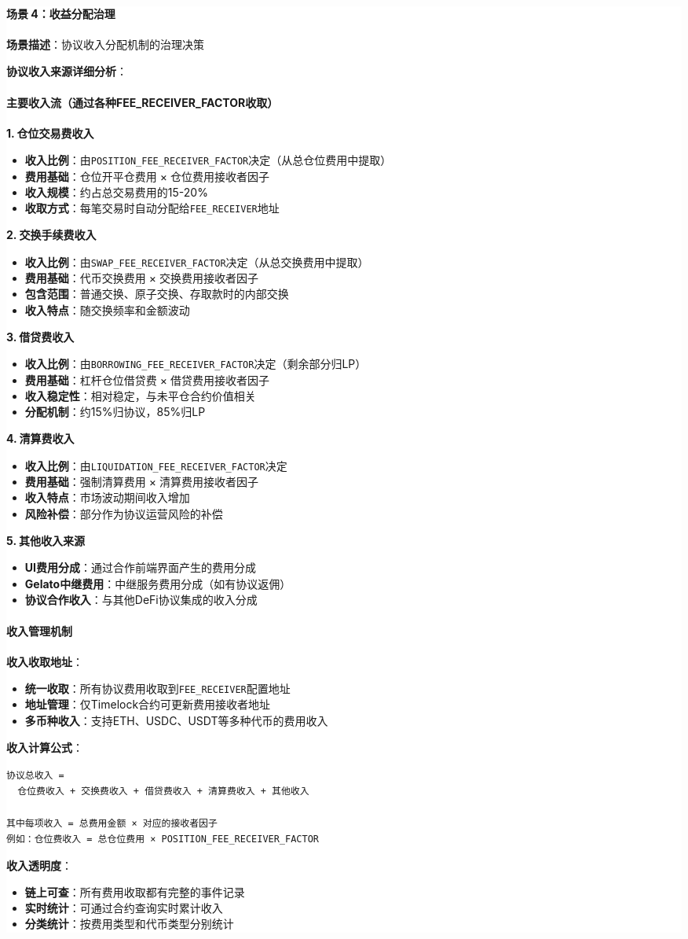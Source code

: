 #### 场景 4：收益分配治理

**场景描述**：协议收入分配机制的治理决策

**协议收入来源详细分析**：

#### 主要收入流（通过各种FEE_RECEIVER_FACTOR收取）

**1. 仓位交易费收入**
- **收入比例**：由`POSITION_FEE_RECEIVER_FACTOR`决定（从总仓位费用中提取）
- **费用基础**：仓位开平仓费用 × 仓位费用接收者因子
- **收入规模**：约占总交易费用的15-20%
- **收取方式**：每笔交易时自动分配给`FEE_RECEIVER`地址

**2. 交换手续费收入**  
- **收入比例**：由`SWAP_FEE_RECEIVER_FACTOR`决定（从总交换费用中提取）
- **费用基础**：代币交换费用 × 交换费用接收者因子
- **包含范围**：普通交换、原子交换、存取款时的内部交换
- **收入特点**：随交换频率和金额波动

**3. 借贷费收入**
- **收入比例**：由`BORROWING_FEE_RECEIVER_FACTOR`决定（剩余部分归LP）
- **费用基础**：杠杆仓位借贷费 × 借贷费用接收者因子  
- **收入稳定性**：相对稳定，与未平仓合约价值相关
- **分配机制**：约15%归协议，85%归LP

**4. 清算费收入**
- **收入比例**：由`LIQUIDATION_FEE_RECEIVER_FACTOR`决定
- **费用基础**：强制清算费用 × 清算费用接收者因子
- **收入特点**：市场波动期间收入增加
- **风险补偿**：部分作为协议运营风险的补偿

**5. 其他收入来源**
- **UI费用分成**：通过合作前端界面产生的费用分成
- **Gelato中继费用**：中继服务费用分成（如有协议返佣）
- **协议合作收入**：与其他DeFi协议集成的收入分成

#### 收入管理机制

**收入收取地址**：
- **统一收取**：所有协议费用收取到`FEE_RECEIVER`配置地址
- **地址管理**：仅Timelock合约可更新费用接收者地址
- **多币种收入**：支持ETH、USDC、USDT等多种代币的费用收入

**收入计算公式**：
```
协议总收入 = 
  仓位费收入 + 交换费收入 + 借贷费收入 + 清算费收入 + 其他收入

其中每项收入 = 总费用金额 × 对应的接收者因子
例如：仓位费收入 = 总仓位费用 × POSITION_FEE_RECEIVER_FACTOR
```

**收入透明度**：
- **链上可查**：所有费用收取都有完整的事件记录
- **实时统计**：可通过合约查询实时累计收入
- **分类统计**：按费用类型和代币类型分别统计
